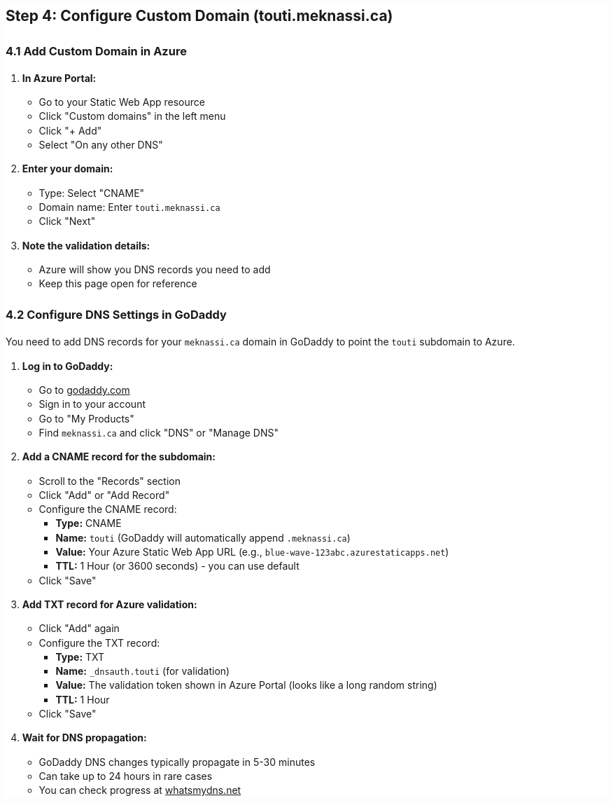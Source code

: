 ## Step 4: Configure Custom Domain (touti.meknassi.ca)

### 4.1 Add Custom Domain in Azure

1. **In Azure Portal:**
   - Go to your Static Web App resource
   - Click "Custom domains" in the left menu
   - Click "+ Add"
   - Select "On any other DNS"

2. **Enter your domain:**
   - Type: Select "CNAME"
   - Domain name: Enter `touti.meknassi.ca`
   - Click "Next"

3. **Note the validation details:**
   - Azure will show you DNS records you need to add
   - Keep this page open for reference

### 4.2 Configure DNS Settings in GoDaddy

You need to add DNS records for your `meknassi.ca` domain in GoDaddy to point the `touti` subdomain to Azure.

1. **Log in to GoDaddy:**
   - Go to [godaddy.com](https://godaddy.com)
   - Sign in to your account
   - Go to "My Products"
   - Find `meknassi.ca` and click "DNS" or "Manage DNS"

2. **Add a CNAME record for the subdomain:**
   - Scroll to the "Records" section
   - Click "Add" or "Add Record"
   - Configure the CNAME record:
     * **Type:** CNAME
     * **Name:** `touti` (GoDaddy will automatically append `.meknassi.ca`)
     * **Value:** Your Azure Static Web App URL (e.g., `blue-wave-123abc.azurestaticapps.net`)
     * **TTL:** 1 Hour (or 3600 seconds) - you can use default
   - Click "Save"

3. **Add TXT record for Azure validation:**
   - Click "Add" again
   - Configure the TXT record:
     * **Type:** TXT
     * **Name:** `_dnsauth.touti` (for validation)
     * **Value:** The validation token shown in Azure Portal (looks like a long random string)
     * **TTL:** 1 Hour
   - Click "Save"

4. **Wait for DNS propagation:**
   - GoDaddy DNS changes typically propagate in 5-30 minutes
   - Can take up to 24 hours in rare cases
   - You can check progress at [whatsmydns.net](https://whatsmydns.net)

